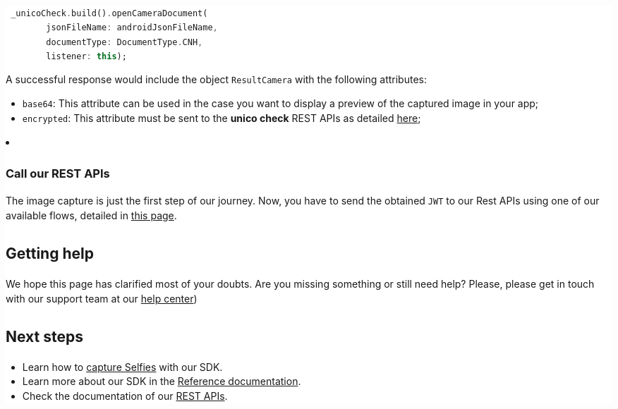 ```dart
 _unicoCheck.build().openCameraDocument(
        jsonFileName: androidJsonFileName,
        documentType: DocumentType.CNH,
        listener: this);
```
  </TabItem>

</Tabs>

A successful response would include the object `ResultCamera` with the following attributes:

- `base64`: This attribute can be used in the case you want to display a preview of the captured image in your app;
- `encrypted`: This attribute must be sent to the **unico check** REST APIs as detailed [here](#chamar-nossas-apis);  


</li>

<li>

### Call our REST APIs

The image capture is just the first step of our journey. Now, you have to send the obtained `JWT` to our Rest APIs using one of our available flows, detailed in [this page](https://www3.acesso.io/identity/services/v3/docs).

</li>

</ol>
</Steps>

## Getting help

We hope this page has clarified most of your doubts. Are you missing something or still need help? Please, please get in touch with our support team at our [help center](https://ajuda.unico.io/hc/pt-br/categories/360002344171))

## Next steps

- Learn how to [capture Selfies](captura-selfies) with our SDK.
- Learn more about our SDK in the [Reference documentation](#).
- Check the documentation of our [REST APIs](#).












